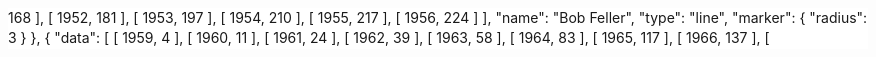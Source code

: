 168 
],
[
 1952,
181 
],
[
 1953,
197 
],
[
 1954,
210 
],
[
 1955,
217 
],
[
 1956,
224 
] 
],
&quot;name&quot;: &quot;Bob Feller&quot;,
&quot;type&quot;: &quot;line&quot;,
&quot;marker&quot;: {
 &quot;radius&quot;:              3 
} 
},
{
 &quot;data&quot;: [
 [
 1959,
4 
],
[
 1960,
11 
],
[
 1961,
24 
],
[
 1962,
39 
],
[
 1963,
58 
],
[
 1964,
83 
],
[
 1965,
117 
],
[
 1966,
137 
],
[